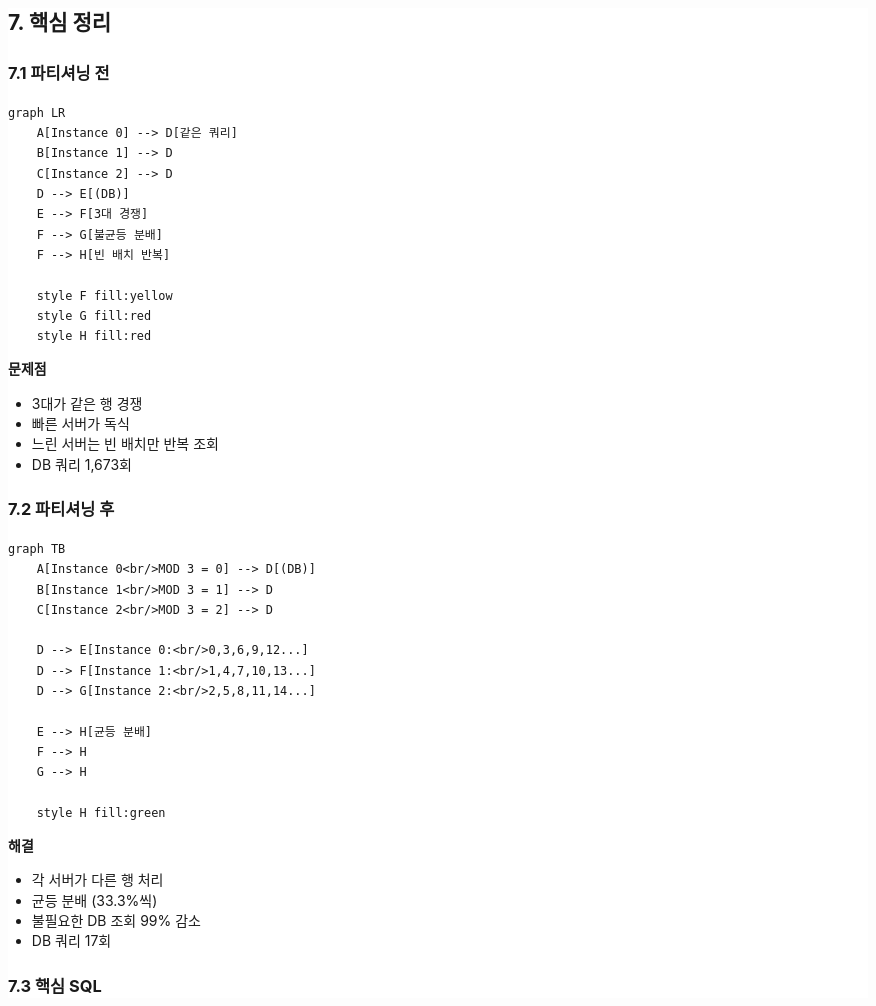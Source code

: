 ## 7. 핵심 정리

### 7.1 파티셔닝 전

```mermaid
graph LR
    A[Instance 0] --> D[같은 쿼리]
    B[Instance 1] --> D
    C[Instance 2] --> D
    D --> E[(DB)]
    E --> F[3대 경쟁]
    F --> G[불균등 분배]
    F --> H[빈 배치 반복]
    
    style F fill:yellow
    style G fill:red
    style H fill:red
```

**문제점**

- 3대가 같은 행 경쟁
- 빠른 서버가 독식
- 느린 서버는 빈 배치만 반복 조회
- DB 쿼리 1,673회

### 7.2 파티셔닝 후

```mermaid
graph TB
    A[Instance 0<br/>MOD 3 = 0] --> D[(DB)]
    B[Instance 1<br/>MOD 3 = 1] --> D
    C[Instance 2<br/>MOD 3 = 2] --> D
    
    D --> E[Instance 0:<br/>0,3,6,9,12...]
    D --> F[Instance 1:<br/>1,4,7,10,13...]
    D --> G[Instance 2:<br/>2,5,8,11,14...]
    
    E --> H[균등 분배]
    F --> H
    G --> H
    
    style H fill:green
```

**해결**

- 각 서버가 다른 행 처리
- 균등 분배 (33.3%씩)
- 불필요한 DB 조회 99% 감소
- DB 쿼리 17회

### 7.3 핵심 SQL
